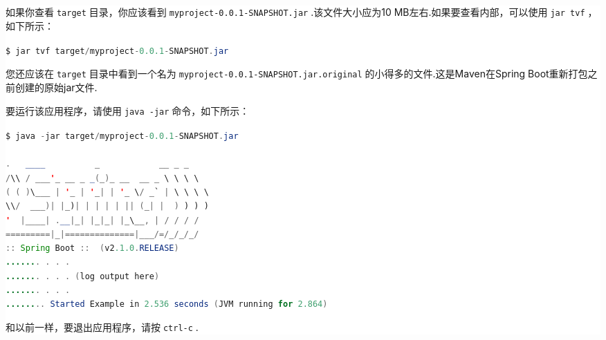 如果你查看 `target` 目录，你应该看到 `myproject-0.0.1-SNAPSHOT.jar` .该文件大小应为10 MB左右.如果要查看内部，可以使用 `jar tvf` ，如下所示：

```java
$ jar tvf target/myproject-0.0.1-SNAPSHOT.jar
```

您还应该在 `target` 目录中看到一个名为 `myproject-0.0.1-SNAPSHOT.jar.original` 的小得多的文件.这是Maven在Spring Boot重新打包之前创建的原始jar文件.

要运行该应用程序，请使用 `java -jar` 命令，如下所示：

```java
$ java -jar target/myproject-0.0.1-SNAPSHOT.jar

.   ____          _            __ _ _
/\\ / ___'_ __ _ _(_)_ __  __ _ \ \ \ \
( ( )\___ | '_ | '_| | '_ \/ _` | \ \ \ \
\\/  ___)| |_)| | | | | || (_| |  ) ) ) )
'  |____| .__|_| |_|_| |_\__, | / / / /
=========|_|==============|___/=/_/_/_/
:: Spring Boot ::  (v2.1.0.RELEASE)
....... . . .
....... . . . (log output here)
....... . . .
........ Started Example in 2.536 seconds (JVM running for 2.864)
```

和以前一样，要退出应用程序，请按 `ctrl-c` .

